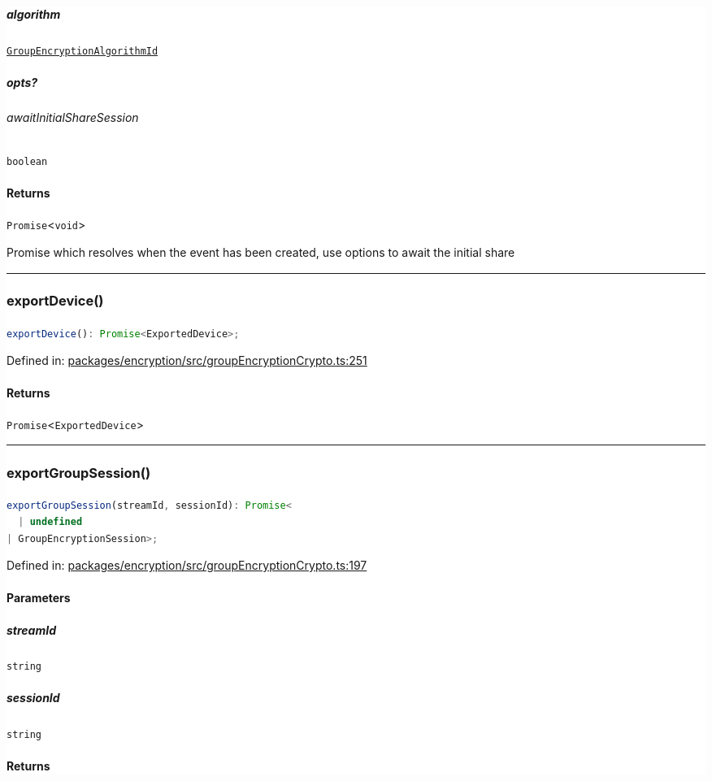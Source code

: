 ##### algorithm

[`GroupEncryptionAlgorithmId`](../enumerations/GroupEncryptionAlgorithmId.md)

##### opts?

###### awaitInitialShareSession

`boolean`

#### Returns

`Promise`\<`void`\>

Promise which resolves when the event has been
    created, use options to await the initial share

***

### exportDevice()

```ts
exportDevice(): Promise<ExportedDevice>;
```

Defined in: [packages/encryption/src/groupEncryptionCrypto.ts:251](https://github.com/towns-protocol/towns/blob/0db1fd0ac7258e8db8cedfb6183e8eade8284fa1/packages/encryption/src/groupEncryptionCrypto.ts#L251)

#### Returns

`Promise`\<`ExportedDevice`\>

***

### exportGroupSession()

```ts
exportGroupSession(streamId, sessionId): Promise<
  | undefined
| GroupEncryptionSession>;
```

Defined in: [packages/encryption/src/groupEncryptionCrypto.ts:197](https://github.com/towns-protocol/towns/blob/0db1fd0ac7258e8db8cedfb6183e8eade8284fa1/packages/encryption/src/groupEncryptionCrypto.ts#L197)

#### Parameters

##### streamId

`string`

##### sessionId

`string`

#### Returns

